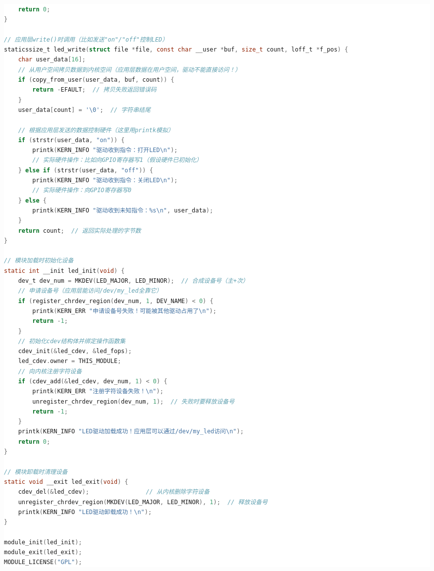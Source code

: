 ```c
    return 0;
}

// 应用层write()时调用（比如发送"on"/"off"控制LED）
staticssize_t led_write(struct file *file, const char __user *buf, size_t count, loff_t *f_pos) {
    char user_data[16];
    // 从用户空间拷贝数据到内核空间（应用层数据在用户空间，驱动不能直接访问！）
    if (copy_from_user(user_data, buf, count)) {
        return -EFAULT;  // 拷贝失败返回错误码
    }
    user_data[count] = '\0';  // 字符串结尾

    // 根据应用层发送的数据控制硬件（这里用printk模拟）
    if (strstr(user_data, "on")) {
        printk(KERN_INFO "驱动收到指令：打开LED\n");
        // 实际硬件操作：比如向GPIO寄存器写1（假设硬件已初始化）
    } else if (strstr(user_data, "off")) {
        printk(KERN_INFO "驱动收到指令：关闭LED\n");
        // 实际硬件操作：向GPIO寄存器写0
    } else {
        printk(KERN_INFO "驱动收到未知指令：%s\n", user_data);
    }
    return count;  // 返回实际处理的字节数
}

// 模块加载时初始化设备
static int __init led_init(void) {
    dev_t dev_num = MKDEV(LED_MAJOR, LED_MINOR);  // 合成设备号（主+次）
    // 申请设备号（应用层能访问/dev/my_led全靠它）
    if (register_chrdev_region(dev_num, 1, DEV_NAME) < 0) {
        printk(KERN_ERR "申请设备号失败！可能被其他驱动占用了\n");
        return -1;
    }
    // 初始化cdev结构体并绑定操作函数集
    cdev_init(&led_cdev, &led_fops);
    led_cdev.owner = THIS_MODULE;
    // 向内核注册字符设备
    if (cdev_add(&led_cdev, dev_num, 1) < 0) {
        printk(KERN_ERR "注册字符设备失败！\n");
        unregister_chrdev_region(dev_num, 1);  // 失败时要释放设备号
        return -1;
    }
    printk(KERN_INFO "LED驱动加载成功！应用层可以通过/dev/my_led访问\n");
    return 0;
}

// 模块卸载时清理设备
static void __exit led_exit(void) {
    cdev_del(&led_cdev);                // 从内核删除字符设备
    unregister_chrdev_region(MKDEV(LED_MAJOR, LED_MINOR), 1);  // 释放设备号
    printk(KERN_INFO "LED驱动卸载成功！\n");
}

module_init(led_init);
module_exit(led_exit);
MODULE_LICENSE("GPL");
```
